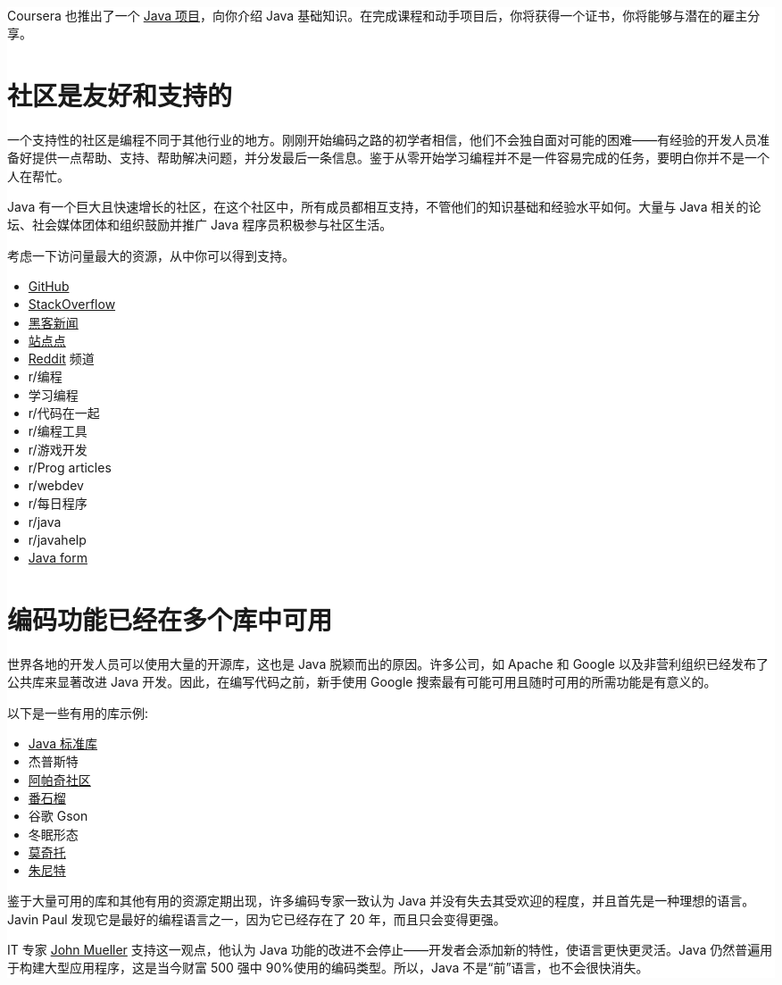 Coursera 也推出了一个 [Java 项目](https://www.coursera.org/specializations/java-programming)，向你介绍 Java 基础知识。在完成课程和动手项目后，你将获得一个证书，你将能够与潜在的雇主分享。

# 社区是友好和支持的

一个支持性的社区是编程不同于其他行业的地方。刚刚开始编码之路的初学者相信，他们不会独自面对可能的困难——有经验的开发人员准备好提供一点帮助、支持、帮助解决问题，并分发最后一条信息。鉴于从零开始学习编程并不是一件容易完成的任务，要明白你并不是一个人在帮忙。

Java 有一个巨大且快速增长的社区，在这个社区中，所有成员都相互支持，不管他们的知识基础和经验水平如何。大量与 Java 相关的论坛、社会媒体团体和组织鼓励并推广 Java 程序员积极参与社区生活。

考虑一下访问量最大的资源，从中你可以得到支持。

*   [GitHub](https://github.com)
*   [StackOverflow](https://stackoverflow.com)
*   [黑客新闻](https://news.ycombinator.com)
*   [站点点](https://www.sitepoint.com/community/)
*   [Reddit](https://www.reddit.com) 频道
*   r/编程
*   学习编程
*   r/代码在一起
*   r/编程工具
*   r/游戏开发
*   r/Prog articles
*   r/webdev
*   r/每日程序
*   r/java
*   r/javahelp
*   [Java form](https://www.java-forums.org/forum.php)

# 编码功能已经在多个库中可用

世界各地的开发人员可以使用大量的开源库，这也是 Java 脱颖而出的原因。许多公司，如 Apache 和 Google 以及非营利组织已经发布了公共库来显著改进 Java 开发。因此，在编写代码之前，新手使用 Google 搜索最有可能可用且随时可用的所需功能是有意义的。

以下是一些有用的库示例:

*   [Java 标准库](https://docs.oracle.com/javase/8/docs/api/index.html)
*   杰普斯特
*   [阿帕奇社区](https://commons.apache.org)
*   [番石榴](https://github.com/google/guava)
*   谷歌 Gson
*   冬眠形态
*   [莫奇托](https://site.mockito.org)
*   [朱尼特](/javarevisited/5-courses-to-learn-junit-and-mockito-in-2019-best-of-lot-f217d8b93688?source=---------20------------------)

鉴于大量可用的库和其他有用的资源定期出现，许多编码专家一致认为 Java 并没有失去其受欢迎的程度，并且首先是一种理想的语言。Javin Paul 发现它是最好的编程语言之一，因为它已经存在了 20 年，而且只会变得更强。

IT 专家 [John Mueller](https://blog.newrelic.com/engineering/java-python-comparison/) 支持这一观点，他认为 Java 功能的改进不会停止——开发者会添加新的特性，使语言更快更灵活。Java 仍然普遍用于构建大型应用程序，这是当今财富 500 强中 90%使用的编码类型。所以，Java 不是“前”语言，也不会很快消失。
